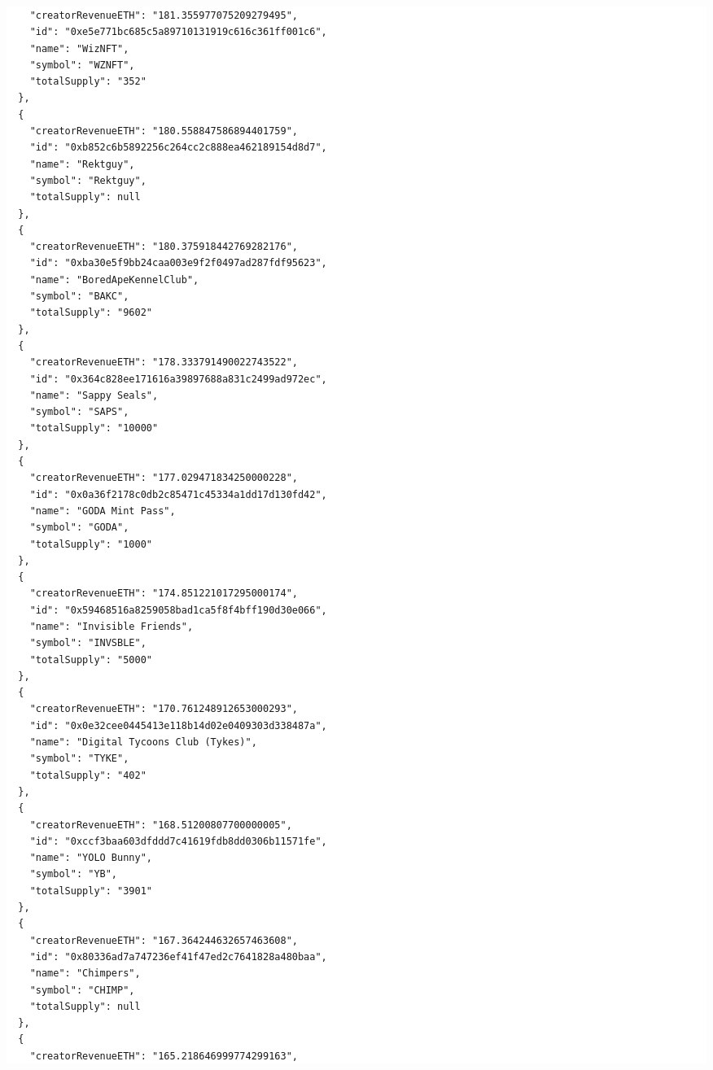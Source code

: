         "creatorRevenueETH": "181.355977075209279495",
        "id": "0xe5e771bc685c5a89710131919c616c361ff001c6",
        "name": "WizNFT",
        "symbol": "WZNFT",
        "totalSupply": "352"
      },
      {
        "creatorRevenueETH": "180.558847586894401759",
        "id": "0xb852c6b5892256c264cc2c888ea462189154d8d7",
        "name": "Rektguy",
        "symbol": "Rektguy",
        "totalSupply": null
      },
      {
        "creatorRevenueETH": "180.375918442769282176",
        "id": "0xba30e5f9bb24caa003e9f2f0497ad287fdf95623",
        "name": "BoredApeKennelClub",
        "symbol": "BAKC",
        "totalSupply": "9602"
      },
      {
        "creatorRevenueETH": "178.333791490022743522",
        "id": "0x364c828ee171616a39897688a831c2499ad972ec",
        "name": "Sappy Seals",
        "symbol": "SAPS",
        "totalSupply": "10000"
      },
      {
        "creatorRevenueETH": "177.029471834250000228",
        "id": "0x0a36f2178c0db2c85471c45334a1dd17d130fd42",
        "name": "GODA Mint Pass",
        "symbol": "GODA",
        "totalSupply": "1000"
      },
      {
        "creatorRevenueETH": "174.851221017295000174",
        "id": "0x59468516a8259058bad1ca5f8f4bff190d30e066",
        "name": "Invisible Friends",
        "symbol": "INVSBLE",
        "totalSupply": "5000"
      },
      {
        "creatorRevenueETH": "170.761248912653000293",
        "id": "0x0e32cee0445413e118b14d02e0409303d338487a",
        "name": "Digital Tycoons Club (Tykes)",
        "symbol": "TYKE",
        "totalSupply": "402"
      },
      {
        "creatorRevenueETH": "168.51200807700000005",
        "id": "0xccf3baa603dfddd7c41619fdb8dd0306b11571fe",
        "name": "YOLO Bunny",
        "symbol": "YB",
        "totalSupply": "3901"
      },
      {
        "creatorRevenueETH": "167.364244632657463608",
        "id": "0x80336ad7a747236ef41f47ed2c7641828a480baa",
        "name": "Chimpers",
        "symbol": "CHIMP",
        "totalSupply": null
      },
      {
        "creatorRevenueETH": "165.218646999774299163",